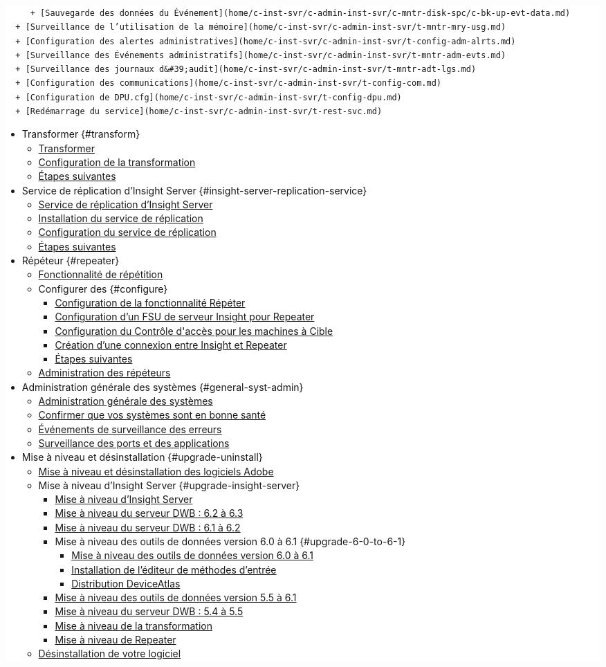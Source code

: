          + [Sauvegarde des données du Événement](home/c-inst-svr/c-admin-inst-svr/c-mntr-disk-spc/c-bk-up-evt-data.md)
      + [Surveillance de l’utilisation de la mémoire](home/c-inst-svr/c-admin-inst-svr/t-mntr-mry-usg.md)
      + [Configuration des alertes administratives](home/c-inst-svr/c-admin-inst-svr/t-config-adm-alrts.md)
      + [Surveillance des Événements administratifs](home/c-inst-svr/c-admin-inst-svr/t-mntr-adm-evts.md)
      + [Surveillance des journaux d&#39;audit](home/c-inst-svr/c-admin-inst-svr/t-mntr-adt-lgs.md)
      + [Configuration des communications](home/c-inst-svr/c-admin-inst-svr/t-config-com.md)
      + [Configuration de DPU.cfg](home/c-inst-svr/c-admin-inst-svr/t-config-dpu.md)
      + [Redémarrage du service](home/c-inst-svr/c-admin-inst-svr/t-rest-svc.md)
   + Transformer {#transform}
      + [Transformer](home/c-inst-svr/c-tfm/c-tfm.md)
      + [Configuration de la transformation](home/c-inst-svr/c-tfm/t-config-tfm.md)
      + [Étapes suivantes](home/c-inst-svr/c-tfm/c-nxt-stps-tfm.md)
   + Service de réplication d’Insight Server {#insight-server-replication-service}
      + [Service de réplication d’Insight Server](home/c-inst-svr/c-ins-svr-rep-svc/c-ins-svr-rep-svc.md)
      + [Installation du service de réplication](home/c-inst-svr/c-ins-svr-rep-svc/c-inst-rep-svc.md)
      + [Configuration du service de réplication](home/c-inst-svr/c-ins-svr-rep-svc/t-config-rep-svc.md)
      + [Étapes suivantes](home/c-inst-svr/c-ins-svr-rep-svc/c-nxt-stps-rep-svc.md)
   + Répéteur {#repeater}
      + [Fonctionnalité de répétition](home/c-inst-svr/c-rptr-fntly/c-rptr-fntly.md)
      + Configurer des {#configure}
         + [Configuration de la fonctionnalité Répéter](home/c-inst-svr/c-rptr-fntly/c-cnfg-rptr-fntly/c-cnfg-rptr-fntly.md)
         + [Configuration d’un FSU de serveur Insight pour Repeater](home/c-inst-svr/c-rptr-fntly/c-cnfg-rptr-fntly/t-cfg-fsu-rptr.md)
         + [Configuration du Contrôle d&#39;accès pour les machines à Cible](home/c-inst-svr/c-rptr-fntly/c-cnfg-rptr-fntly/t-cfg-acc-ctrll-tgt-mach.md)
         + [Création d’une connexion entre Insight et Repeater](home/c-inst-svr/c-rptr-fntly/c-cnfg-rptr-fntly/t-crt-conn-ins-rptr.md)
         + [Étapes suivantes](home/c-inst-svr/c-rptr-fntly/c-cnfg-rptr-fntly/c-nxt-stps-reptr.md)
      + [Administration des répéteurs](home/c-inst-svr/c-rptr-fntly/c-admin-rptr.md)
   + Administration générale des systèmes {#general-syst-admin}
      + [Administration générale des systèmes](home/c-inst-svr/c-gen-syst-admin/c-gen-syst-admin.md)
      + [Confirmer que vos systèmes sont en bonne santé](home/c-inst-svr/c-gen-syst-admin/c-cnfm-syst-hlthy.md)
      + [Événements de surveillance des erreurs](home/c-inst-svr/c-gen-syst-admin/c-mntr-errs.md)
      + [Surveillance des ports et des applications](home/c-inst-svr/c-gen-syst-admin/t-mntr-prts-apps.md)
   + Mise à niveau et désinstallation {#upgrade-uninstall}
      + [Mise à niveau et désinstallation des logiciels Adobe](home/c-inst-svr/c-upgrd-uninst-sftwr/c-upgrd-uninst-sftwr.md)
      + Mise à niveau d’Insight Server {#upgrade-insight-server}
         + [Mise à niveau d’Insight Server](home/c-inst-svr/c-upgrd-uninst-sftwr/c-upgrd-sftwr/c-upgrd-sftwr.md)
         + [Mise à niveau du serveur DWB : 6.2 à 6.3](home/c-inst-svr/c-upgrd-uninst-sftwr/c-upgrd-sftwr/c-6-2-to-6-3-upgrade.md)
         + [Mise à niveau du serveur DWB : 6.1 à 6.2](home/c-inst-svr/c-upgrd-uninst-sftwr/c-upgrd-sftwr/c-6-1-to-6-2-upgrade.md)
         + Mise à niveau des outils de données version 6.0 à 6.1 {#upgrade-6-0-to-6-1}
            + [Mise à niveau des outils de données version 6.0 à 6.1](home/c-inst-svr/c-upgrd-uninst-sftwr/c-upgrd-sftwr/c-6-0-to-6-1-upgrade/c-6-0-to-6-1-upgrade.md)
            + [Installation de l’éditeur de méthodes d’entrée](home/c-inst-svr/c-upgrd-uninst-sftwr/c-upgrd-sftwr/c-6-0-to-6-1-upgrade/c-localized-ime.md)
            + [Distribution DeviceAtlas](home/c-inst-svr/c-upgrd-uninst-sftwr/c-upgrd-sftwr/c-6-0-to-6-1-upgrade/c-deviceatlas-update.md)
         + [Mise à niveau des outils de données version 5.5 à 6.1](home/c-inst-svr/c-upgrd-uninst-sftwr/c-upgrd-sftwr/c-5-x-to-6-1-upgrade.md)
         + [Mise à niveau du serveur DWB : 5.4 à 5.5](home/c-inst-svr/c-upgrd-uninst-sftwr/c-upgrd-sftwr/t-upgrd-to-5.5.md)
         + [Mise à niveau de la transformation](home/c-inst-svr/c-upgrd-uninst-sftwr/c-upgrd-sftwr/t-upgrd-trfm.md)
         + [Mise à niveau de Repeater](home/c-inst-svr/c-upgrd-uninst-sftwr/c-upgrd-sftwr/c-upgrd-rptr.md)
      + [Désinstallation de votre logiciel](home/c-inst-svr/c-upgrd-uninst-sftwr/c-uninstl-sftwr.md)